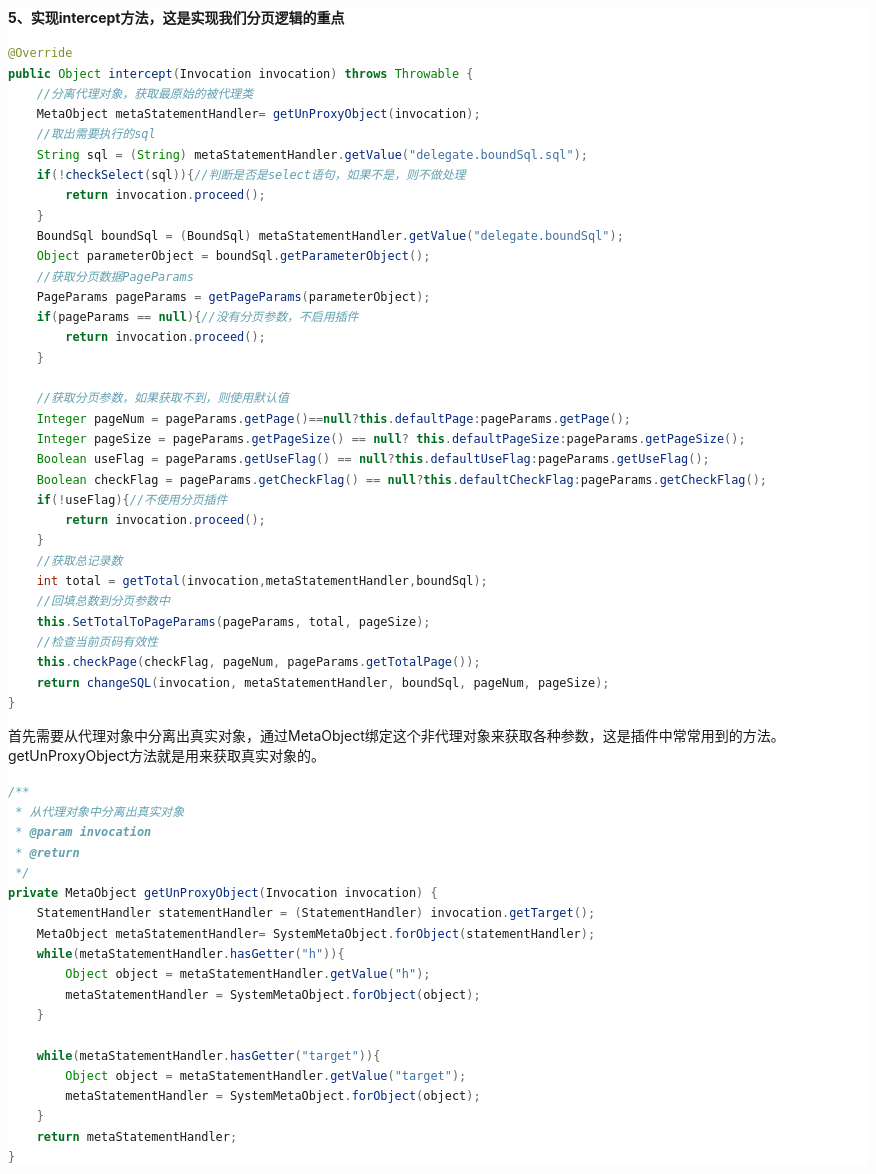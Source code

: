 **5、实现intercept方法，这是实现我们分页逻辑的重点**

```java
@Override
public Object intercept(Invocation invocation) throws Throwable {
    //分离代理对象，获取最原始的被代理类
	MetaObject metaStatementHandler= getUnProxyObject(invocation);
	//取出需要执行的sql
	String sql = (String) metaStatementHandler.getValue("delegate.boundSql.sql");
	if(!checkSelect(sql)){//判断是否是select语句，如果不是，则不做处理
		return invocation.proceed();
	}
	BoundSql boundSql = (BoundSql) metaStatementHandler.getValue("delegate.boundSql");
	Object parameterObject = boundSql.getParameterObject();
    //获取分页数据PageParams
	PageParams pageParams = getPageParams(parameterObject);
	if(pageParams == null){//没有分页参数，不启用插件
		return invocation.proceed();
	}
	
	//获取分页参数，如果获取不到，则使用默认值
	Integer pageNum = pageParams.getPage()==null?this.defaultPage:pageParams.getPage();
	Integer pageSize = pageParams.getPageSize() == null? this.defaultPageSize:pageParams.getPageSize();
	Boolean useFlag = pageParams.getUseFlag() == null?this.defaultUseFlag:pageParams.getUseFlag();
	Boolean checkFlag = pageParams.getCheckFlag() == null?this.defaultCheckFlag:pageParams.getCheckFlag();
	if(!useFlag){//不使用分页插件
		return invocation.proceed();	
	}
	//获取总记录数
	int total = getTotal(invocation,metaStatementHandler,boundSql);
	//回填总数到分页参数中
	this.SetTotalToPageParams(pageParams, total, pageSize);
	//检查当前页码有效性
	this.checkPage(checkFlag, pageNum, pageParams.getTotalPage());		
	return changeSQL(invocation, metaStatementHandler, boundSql, pageNum, pageSize);
}
```

首先需要从代理对象中分离出真实对象，通过MetaObject绑定这个非代理对象来获取各种参数，这是插件中常常用到的方法。getUnProxyObject方法就是用来获取真实对象的。

```java
/**
 * 从代理对象中分离出真实对象
 * @param invocation
 * @return
 */
private MetaObject getUnProxyObject(Invocation invocation) {
	StatementHandler statementHandler = (StatementHandler) invocation.getTarget();
	MetaObject metaStatementHandler= SystemMetaObject.forObject(statementHandler);
	while(metaStatementHandler.hasGetter("h")){
		Object object = metaStatementHandler.getValue("h");
		metaStatementHandler = SystemMetaObject.forObject(object);
	}
	
	while(metaStatementHandler.hasGetter("target")){
		Object object = metaStatementHandler.getValue("target");
		metaStatementHandler = SystemMetaObject.forObject(object);
	}
	return metaStatementHandler;
}
```
